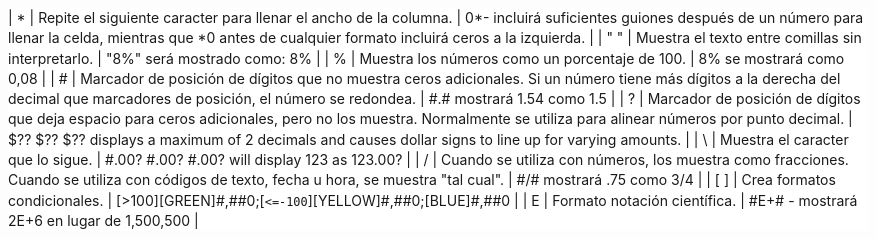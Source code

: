 | \*                                                            | Repite el siguiente caracter para llenar el ancho de la columna.                                                                                                                                                                                                                                     | 0\*- incluirá suficientes guiones después de un número para llenar la celda, mientras que \*0 antes de cualquier formato incluirá ceros a la izquierda.                                                                                                                                                              |
| " "                                                           | Muestra el texto entre comillas sin interpretarlo.                                                                                                                                                                                                                                                   | "8%" será mostrado como: 8%                                                                                                                                                                                                                                                                                          |
| %                                                             | Muestra los números como un porcentaje de 100.                                                                                                                                                                                                                                                       | 8% se mostrará como 0,08                                                                                                                                                                                                                                                                                                             |
| \#                                                           | Marcador de posición de dígitos que no muestra ceros adicionales. Si un número tiene más dígitos a la derecha del decimal que marcadores de posición, el número se redondea.                                                                                                         | #.# mostrará 1.54 como 1.5                                                                                                                                                                                                                                                           |
| ?                                                             | Marcador de posición de dígitos que deja espacio para ceros adicionales, pero no los muestra. Normalmente se utiliza para alinear números por punto decimal.                                                                                                                         | $?? $?? $?? displays a maximum of 2 decimals and causes dollar signs to line up for varying amounts.                                                                                                                                                                                                                 |
| \                                                            | Muestra el caracter que lo sigue.                                                                                                                                                                                                                                                                    | #.00\? #.00\? #.00\? will display 123 as 123.00?                                                                                                                                                                                                                  |
| /                                                             | Cuando se utiliza con números, los muestra como fracciones. Cuando se utiliza con códigos de texto, fecha u hora, se muestra "tal cual".                                                                                                                                             | #/# mostrará .75 como 3/4                                                                                                                                                                                                                                                                                            |
| \[ ]     | Crea formatos condicionales.                                                                                                                                                                                                                                                                         | \[>100]\[GREEN]#,##0;\[`<=-100`]\[YELLOW]#,##0;\[BLUE]#,##0 |
| E                                                             | Formato notación científica.                                                                                                                                                                                                                                                                         | #E+# - mostrará 2E+6 en lugar de 1,500,500                                                                                                                                                                                                                                                                                           |